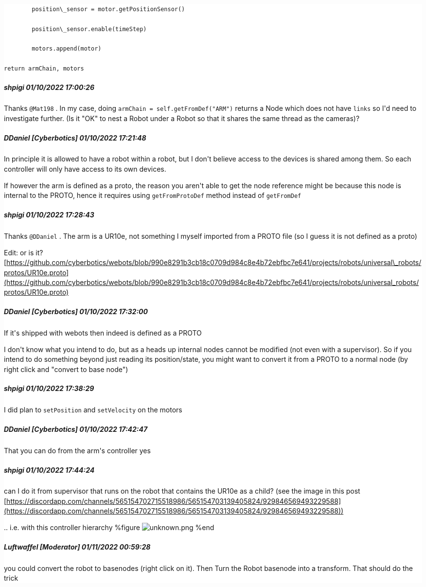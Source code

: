             position\_sensor = motor.getPositionSensor()

            position\_sensor.enable(timeStep)

            motors.append(motor)

    return armChain, motors

##### shpigi 01/10/2022 17:00:26
Thanks `@Mat198` . In my case, doing `armChain = self.getFromDef("ARM")` returns a Node which does not have `links` so I'd need to investigate further. (Is it "OK" to nest a Robot under a Robot so that it shares the same thread as the cameras)?

##### DDaniel [Cyberbotics] 01/10/2022 17:21:48
In principle it is allowed to have a robot within a robot, but I don't believe access to the devices is shared among them. So each controller will only have access to its own devices.

If however the arm is defined as a proto, the reason you aren't able to get the node reference might be because this node is internal to the PROTO, hence it requires using `getFromProtoDef` method instead of `getFromDef`

##### shpigi 01/10/2022 17:28:43
Thanks `@DDaniel` . The arm is a UR10e, not something I myself imported from a PROTO file (so I guess it is not defined as a proto) 

Edit: or is it? [https://github.com/cyberbotics/webots/blob/990e8291b3cb18c0709d984c8e4b72ebfbc7e641/projects/robots/universal\_robots/protos/UR10e.proto](https://github.com/cyberbotics/webots/blob/990e8291b3cb18c0709d984c8e4b72ebfbc7e641/projects/robots/universal_robots/protos/UR10e.proto)

##### DDaniel [Cyberbotics] 01/10/2022 17:32:00
If it's shipped with webots then indeed is defined as a PROTO


I don't know what you intend to do, but as a heads up internal nodes cannot be modified (not even with a supervisor). So if you intend to do something beyond just reading its position/state, you might want to convert it from a PROTO to a normal node (by right click and "convert to base node")

##### shpigi 01/10/2022 17:38:29
I did plan to `setPosition` and `setVelocity` on the motors

##### DDaniel [Cyberbotics] 01/10/2022 17:42:47
That you can do from the arm's controller yes

##### shpigi 01/10/2022 17:44:24
can I do it from supervisor that runs on the robot that contains the UR10e as a child? (see the image in this post [https://discordapp.com/channels/565154702715518986/565154703139405824/929846569493229588](https://discordapp.com/channels/565154702715518986/565154703139405824/929846569493229588))


.. i.e. with this controller hierarchy
%figure
![unknown.png](https://cdn.discordapp.com/attachments/565154703139405824/930156388129312768/unknown.png)
%end

##### Luftwaffel [Moderator] 01/11/2022 00:59:28
you could convert the robot to basenodes (right click on it). Then Turn the Robot basenode into a transform. That should do the trick
